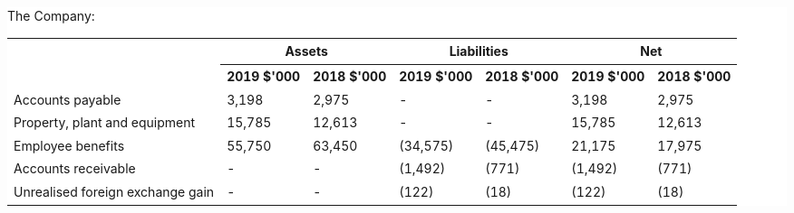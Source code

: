 </table>

The Company:

<table>
  <tr>
    <th rowspan="2"></th>
    <th colspan="2">Assets</th>
    <th colspan="2">Liabilities</th>
    <th colspan="2">Net</th>
  </tr>
  <tr>
    <th>2019 $'000</th>
    <th>2018 $'000</th>
    <th>2019 $'000</th>
    <th>2018 $'000</th>
    <th>2019 $'000</th>
    <th>2018 $'000</th>
  </tr>
  <tr>
    <td>Accounts payable</td>
    <td>3,198</td>
    <td>2,975</td>
    <td>-</td>
    <td>-</td>
    <td>3,198</td>
    <td>2,975</td>
  </tr>
  <tr>
    <td>Property, plant and equipment</td>
    <td>15,785</td>
    <td>12,613</td>
    <td>-</td>
    <td>-</td>
    <td>15,785</td>
    <td>12,613</td>
  </tr>
  <tr>
    <td>Employee benefits</td>
    <td>55,750</td>
    <td>63,450</td>
    <td>(34,575)</td>
    <td>(45,475)</td>
    <td>21,175</td>
    <td>17,975</td>
  </tr>
  <tr>
    <td>Accounts receivable</td>
    <td>-</td>
    <td>-</td>
    <td>(1,492)</td>
    <td>(771)</td>
    <td>(1,492)</td>
    <td>(771)</td>
  </tr>
  <tr>
    <td>Unrealised foreign exchange gain</td>
    <td>-</td>
    <td>-</td>
    <td>(122)</td>
    <td>(18)</td>
    <td>(122)</td>
    <td>(18)</td>
  </tr>